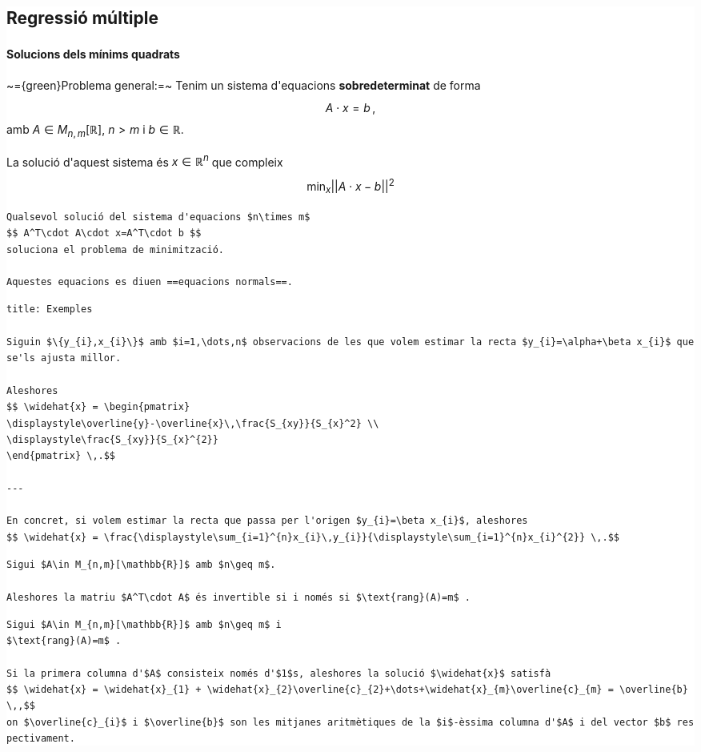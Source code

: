 ## Regressió **múltiple**

#### Solucions dels **mínims quadrats**

~={green}Problema general:=~
Tenim un sistema d'equacions **sobredeterminat** de forma
$$ A\cdot x=b \,,$$
amb $A\in M_{n,m}[\mathbb{R}]$, $n>m$ i $b\in \mathbb{R}$.

La solució d'aquest sistema és $x\in \mathbb{R}^n$ que compleix
$$ \min_{x}||A\cdot x-b||^2 $$

```ad-teor
Qualsevol solució del sistema d'equacions $n\times m$
$$ A^T\cdot A\cdot x=A^T\cdot b $$
soluciona el problema de minimització.

Aquestes equacions es diuen ==equacions normals==.
```

```ad-ex
title: Exemples

Siguin $\{y_{i},x_{i}\}$ amb $i=1,\dots,n$ observacions de les que volem estimar la recta $y_{i}=\alpha+\beta x_{i}$ que se'ls ajusta millor.

Aleshores 
$$ \widehat{x} = \begin{pmatrix}
\displaystyle\overline{y}-\overline{x}\,\frac{S_{xy}}{S_{x}^2} \\
\displaystyle\frac{S_{xy}}{S_{x}^{2}}
\end{pmatrix} \,.$$

---

En concret, si volem estimar la recta que passa per l'origen $y_{i}=\beta x_{i}$, aleshores
$$ \widehat{x} = \frac{\displaystyle\sum_{i=1}^{n}x_{i}\,y_{i}}{\displaystyle\sum_{i=1}^{n}x_{i}^{2}} \,.$$
```

```ad-prop
Sigui $A\in M_{n,m}[\mathbb{R}]$ amb $n\geq m$.

Aleshores la matriu $A^T\cdot A$ és invertible si i només si $\text{rang}(A)=m$ .
```

```ad-prop
Sigui $A\in M_{n,m}[\mathbb{R}]$ amb $n\geq m$ i 
$\text{rang}(A)=m$ .

Si la primera columna d'$A$ consisteix només d'$1$s, aleshores la solució $\widehat{x}$ satisfà
$$ \widehat{x} = \widehat{x}_{1} + \widehat{x}_{2}\overline{c}_{2}+\dots+\widehat{x}_{m}\overline{c}_{m} = \overline{b} \,,$$
on $\overline{c}_{i}$ i $\overline{b}$ son les mitjanes aritmètiques de la $i$-èssima columna d'$A$ i del vector $b$ respectivament.
```
